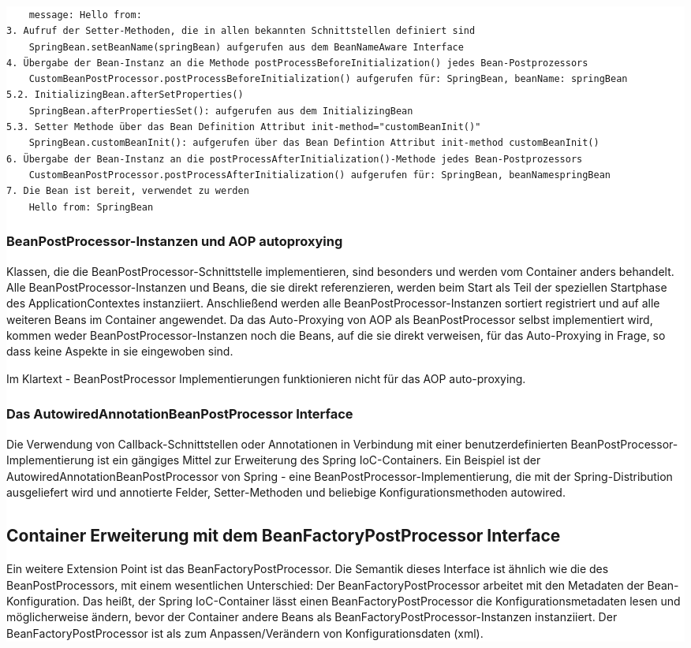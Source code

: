 ```text
	message: Hello from: 
3. Aufruf der Setter-Methoden, die in allen bekannten Schnittstellen definiert sind
	SpringBean.setBeanName(springBean) aufgerufen aus dem BeanNameAware Interface
4. Übergabe der Bean-Instanz an die Methode postProcessBeforeInitialization() jedes Bean-Postprozessors
	CustomBeanPostProcessor.postProcessBeforeInitialization() aufgerufen für: SpringBean, beanName: springBean
5.2. InitializingBean.afterSetProperties()
	SpringBean.afterPropertiesSet(): aufgerufen aus dem InitializingBean
5.3. Setter Methode über das Bean Definition Attribut init-method="customBeanInit()"
	SpringBean.customBeanInit(): aufgerufen über das Bean Defintion Attribut init-method customBeanInit() 
6. Übergabe der Bean-Instanz an die postProcessAfterInitialization()-Methode jedes Bean-Postprozessors
	CustomBeanPostProcessor.postProcessAfterInitialization() aufgerufen für: SpringBean, beanNamespringBean
7. Die Bean ist bereit, verwendet zu werden 
	Hello from: SpringBean
```

### BeanPostProcessor-Instanzen und AOP autoproxying

Klassen, die die BeanPostProcessor-Schnittstelle implementieren, sind besonders und werden vom Container anders behandelt. 
Alle BeanPostProcessor-Instanzen und Beans, die sie direkt referenzieren, werden beim Start als Teil 
der speziellen Startphase des ApplicationContextes instanziiert. 
Anschließend werden alle BeanPostProcessor-Instanzen sortiert registriert und auf alle weiteren Beans im Container angewendet. 
Da das Auto-Proxying von AOP als BeanPostProcessor selbst implementiert wird, kommen weder BeanPostProcessor-Instanzen noch die Beans, 
auf die sie direkt verweisen, für das Auto-Proxying in Frage, so dass keine Aspekte in sie eingewoben sind.

Im Klartext - BeanPostProcessor Implementierungen funktionieren nicht für das AOP auto-proxying.


### Das AutowiredAnnotationBeanPostProcessor Interface
Die Verwendung von Callback-Schnittstellen oder Annotationen in Verbindung mit einer benutzerdefinierten BeanPostProcessor-Implementierung
ist ein gängiges Mittel zur Erweiterung des Spring IoC-Containers. 
Ein Beispiel ist der AutowiredAnnotationBeanPostProcessor von Spring - eine BeanPostProcessor-Implementierung, 
die mit der Spring-Distribution ausgeliefert wird und annotierte Felder, Setter-Methoden und beliebige Konfigurationsmethoden autowired.


## Container Erweiterung mit dem BeanFactoryPostProcessor Interface
Ein weitere Extension Point ist das BeanFactoryPostProcessor. 
Die Semantik dieses Interface ist ähnlich wie die des BeanPostProcessors, mit einem wesentlichen Unterschied: 
Der BeanFactoryPostProcessor arbeitet mit den Metadaten der Bean-Konfiguration. 
Das heißt, der Spring IoC-Container lässt einen BeanFactoryPostProcessor die Konfigurationsmetadaten lesen und möglicherweise ändern, 
bevor der Container andere Beans als BeanFactoryPostProcessor-Instanzen instanziiert.
Der BeanFactoryPostProcessor ist als zum Anpassen/Verändern von Konfigurationsdaten (xml).
